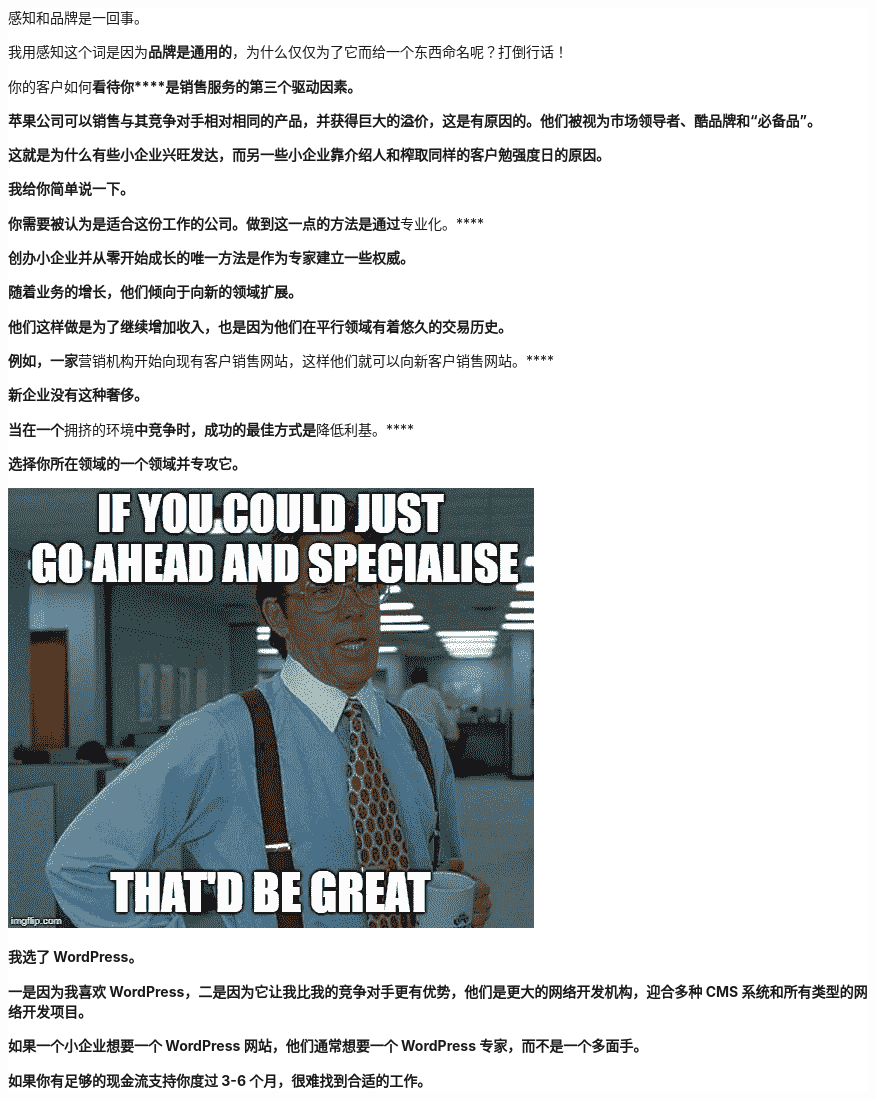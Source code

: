 感知和品牌是一回事。

我用感知这个词是因为**品牌是通用的**，为什么仅仅为了它而给一个东西命名呢？打倒行话！

你的客户如何**看待你****是销售服务的第三个驱动因素。**

**苹果公司可以销售与其竞争对手相对相同的产品，并获得巨大的溢价，这是有原因的。他们被视为市场领导者、酷品牌和“必备品”。**

**这就是为什么有些小企业兴旺发达，而另一些小企业靠介绍人和榨取同样的客户勉强度日的原因。**

**我给你简单说一下。**

**你需要被认为是适合这份工作的公司。做到这一点的方法是通过**专业化。****

**创办小企业并从零开始成长的唯一方法是作为专家建立一些权威。**

**随着业务的增长，他们倾向于向新的领域扩展。**

**他们这样做是为了继续增加收入，也是因为他们在平行领域有着悠久的交易历史。**

**例如，一家**营销机构开始向现有客户销售网站，这样他们就可以向新客户销售网站。****

**新企业没有这种奢侈。**

**当在一个**拥挤的环境**中竞争时，**成功**的最佳方式是**降低利基。****

**选择你所在领域的一个领域并专攻它。**

**![](img/f9016f640f813ad9a1703db65e9b0af9.png)**

**我选了 **WordPress。****

**一是因为我喜欢 WordPress，二是因为它让我比我的竞争对手更有优势，他们是更大的网络开发机构，迎合多种 CMS 系统和所有类型的网络开发项目。**

**如果一个小企业想要一个 WordPress 网站，他们通常想要一个 WordPress 专家，而不是一个多面手。**

**如果你有足够的现金流支持你度过 3-6 个月，**很难找到合适的工作。****
